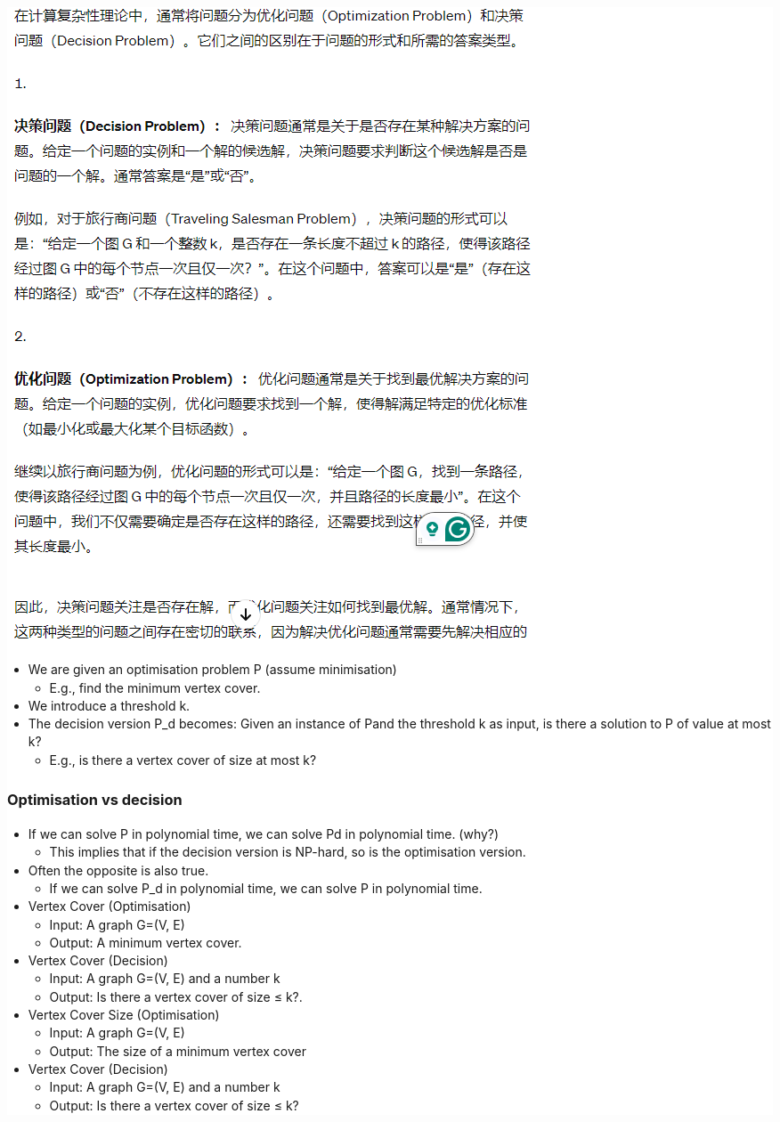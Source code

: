 ![alt text](image-62.png)
* We are given an optimisation problem P (assume minimisation)
  * E.g., find the minimum vertex cover.
* We introduce a threshold k.
* The decision version P_d becomes: Given an instance of Pand the threshold k as input, is there a solution to P of value at most k?
  * E.g., is there a vertex cover of size at most k?
### Optimisation vs decision
* If we can solve P in polynomial time, we can solve Pd in polynomial time. (why?)
  * This implies that if the decision version is NP-hard, so is the optimisation version.
* Often the opposite is also true.
  * If we can solve P_d in polynomial time, we can solve P in polynomial time.
* Vertex Cover (Optimisation)
  * Input: A graph G=(V, E)
  * Output: A minimum vertex cover.
* Vertex Cover (Decision)
  * Input: A graph G=(V, E) and a number k
  * Output: Is there a vertex cover of size ≤ k?.
* Vertex Cover Size (Optimisation)
  * Input: A graph G=(V, E)
  * Output: The size of a minimum vertex cover
* Vertex Cover (Decision)
  * Input: A graph G=(V, E) and a number k
  * Output: Is there a vertex cover of size ≤ k?